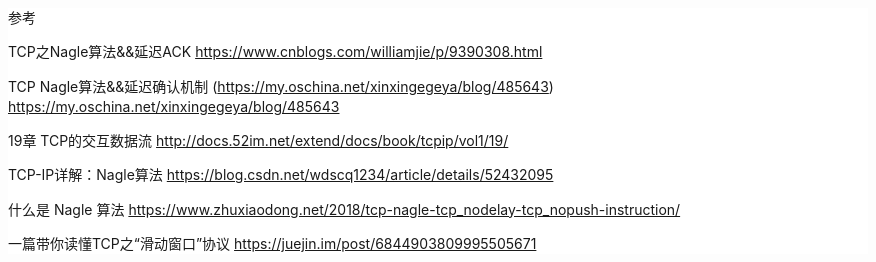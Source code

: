 








参考 

TCP之Nagle算法&&延迟ACK  https://www.cnblogs.com/williamjie/p/9390308.html

 TCP Nagle算法&&延迟确认机制 (https://my.oschina.net/xinxingegeya/blog/485643) https://my.oschina.net/xinxingegeya/blog/485643

19章 TCP的交互数据流 http://docs.52im.net/extend/docs/book/tcpip/vol1/19/

TCP-IP详解：Nagle算法 https://blog.csdn.net/wdscq1234/article/details/52432095

什么是 Nagle 算法  https://www.zhuxiaodong.net/2018/tcp-nagle-tcp_nodelay-tcp_nopush-instruction/

一篇带你读懂TCP之“滑动窗口”协议 https://juejin.im/post/6844903809995505671

